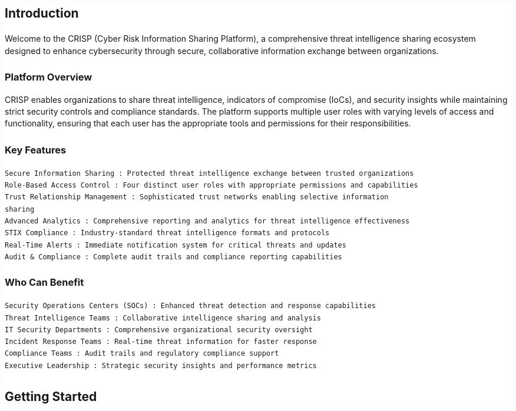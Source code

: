 ## Introduction

Welcome to the CRISP (Cyber Risk Information Sharing Platform), a comprehensive threat intelligence
sharing ecosystem designed to enhance cybersecurity through secure, collaborative information
exchange between organizations.

### Platform Overview

CRISP enables organizations to share threat intelligence, indicators of compromise (IoCs), and security
insights while maintaining strict security controls and compliance standards. The platform supports
multiple user roles with varying levels of access and functionality, ensuring that each user has the
appropriate tools and permissions for their responsibilities.

### Key Features


```
Secure Information Sharing : Protected threat intelligence exchange between trusted organizations
Role-Based Access Control : Four distinct user roles with appropriate permissions and capabilities
Trust Relationship Management : Sophisticated trust networks enabling selective information
sharing
Advanced Analytics : Comprehensive reporting and analytics for threat intelligence effectiveness
STIX Compliance : Industry-standard threat intelligence formats and protocols
Real-Time Alerts : Immediate notification system for critical threats and updates
Audit & Compliance : Complete audit trails and compliance reporting capabilities
```
### Who Can Benefit

```
Security Operations Centers (SOCs) : Enhanced threat detection and response capabilities
Threat Intelligence Teams : Collaborative intelligence sharing and analysis
IT Security Departments : Comprehensive organizational security oversight
Incident Response Teams : Real-time threat information for faster response
Compliance Teams : Audit trails and regulatory compliance support
Executive Leadership : Strategic security insights and performance metrics
```
## Getting Started